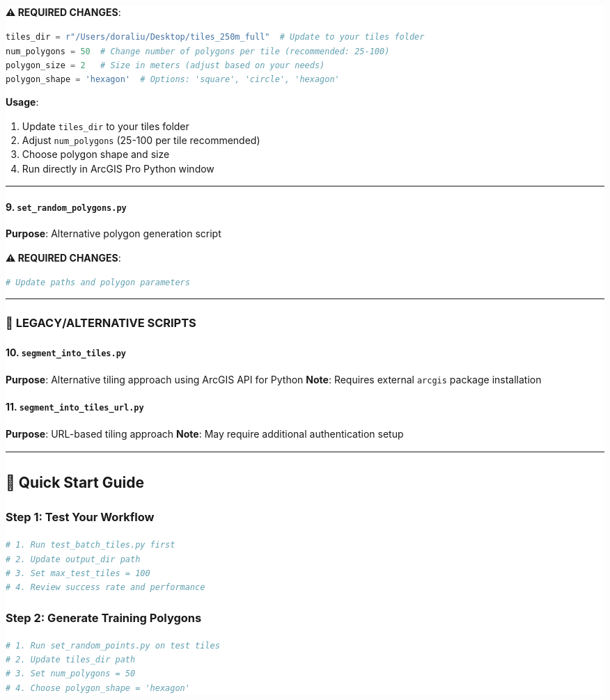 **⚠️ REQUIRED CHANGES**:
```python
tiles_dir = r"/Users/doraliu/Desktop/tiles_250m_full"  # Update to your tiles folder
num_polygons = 50  # Change number of polygons per tile (recommended: 25-100)
polygon_size = 2   # Size in meters (adjust based on your needs)
polygon_shape = 'hexagon'  # Options: 'square', 'circle', 'hexagon'
```

**Usage**:
1. Update `tiles_dir` to your tiles folder
2. Adjust `num_polygons` (25-100 per tile recommended)
3. Choose polygon shape and size
4. Run directly in ArcGIS Pro Python window

---

#### 9. `set_random_polygons.py`
**Purpose**: Alternative polygon generation script

**⚠️ REQUIRED CHANGES**:
```python
# Update paths and polygon parameters
```

---

### 🔷 **LEGACY/ALTERNATIVE SCRIPTS**

#### 10. `segment_into_tiles.py`
**Purpose**: Alternative tiling approach using ArcGIS API for Python
**Note**: Requires external `arcgis` package installation

#### 11. `segment_into_tiles_url.py`
**Purpose**: URL-based tiling approach
**Note**: May require additional authentication setup

---

## 🚀 Quick Start Guide

### Step 1: Test Your Workflow
```python
# 1. Run test_batch_tiles.py first
# 2. Update output_dir path
# 3. Set max_test_tiles = 100
# 4. Review success rate and performance
```

### Step 2: Generate Training Polygons
```python
# 1. Run set_random_points.py on test tiles
# 2. Update tiles_dir path
# 3. Set num_polygons = 50
# 4. Choose polygon_shape = 'hexagon'
```
